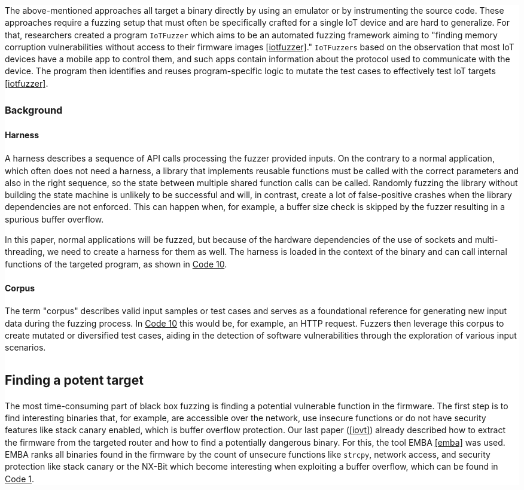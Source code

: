 The above-mentioned approaches all target a binary directly by using an emulator or by instrumenting
the source code. These approaches require a fuzzing setup that must often be specifically crafted
for a single IoT device and are hard to generalize. For that, researchers created a program
`IoTFuzzer` which aims to be an automated fuzzing framework aiming to "finding memory corruption
vulnerabilities without access to their firmware images
[\[iotfuzzer\]](http://staff.ie.cuhk.edu.hk/~khzhang/my-papers/2018-ndss-iot.pdf)." `IoTFuzzers`
based on the observation that most IoT devices have a mobile app to control them, and such apps
contain information about the protocol used to communicate with the device. The program then
identifies and reuses program-specific logic to mutate the test cases to effectively test IoT
targets [\[iotfuzzer\]](http://staff.ie.cuhk.edu.hk/~khzhang/my-papers/2018-ndss-iot.pdf).

### Background

#### Harness

A harness describes a sequence of API calls processing the fuzzer provided inputs. On the contrary
to a normal application, which often does not need a harness, a library that implements reusable
functions must be called with the correct parameters and also in the right sequence, so the state
between multiple shared function calls can be called. Randomly fuzzing the library without building
the state machine is unlikely to be successful and will, in contrast, create a lot of false-positive
crashes when the library dependencies are not enforced.  This can happen when, for example, a buffer
size check is skipped by the fuzzer resulting in a spurious buffer overflow.

In this paper, normal applications will be fuzzed, but because of the hardware dependencies of the
use of sockets and multi-threading, we need to create a harness for them as well. The harness is
loaded in the context of the binary and can call internal functions of the targeted program, as
shown in [Code 10](#c10).

#### Corpus

The term "corpus" describes valid input samples or test cases and serves as a foundational reference
for generating new input data during the fuzzing process. In [Code 10](#c10) this would be, for
example, an HTTP request. Fuzzers then leverage this corpus to create mutated or diversified test
cases, aiding in the detection of software vulnerabilities through the exploration of various input
scenarios.

## Finding a potent target

The most time-consuming part of black box fuzzing is finding a potential
vulnerable function in the firmware. The first step is to find
interesting binaries that, for example, are accessible over the network,
use insecure functions or do not have security features like stack
canary enabled, which is buffer overflow protection. Our last paper
([\[iovt\]](https://raw.githubusercontent.com/otsmr/internet-of-vulnerable-things/main/Internet_of_Vulnerable_Things.pdf)) already described how to extract the firmware
from the targeted router and how to find a potentially dangerous binary.
For this, the tool EMBA [\[emba\]](https://github.com/e-m-b-a/emba) was used. EMBA ranks all
binaries found in the firmware by the count of unsecure functions like
`strcpy`, network access, and security protection like stack canary or
the NX-Bit which become interesting when exploiting a buffer overflow,
which can be found in [Code 1](#c1).
